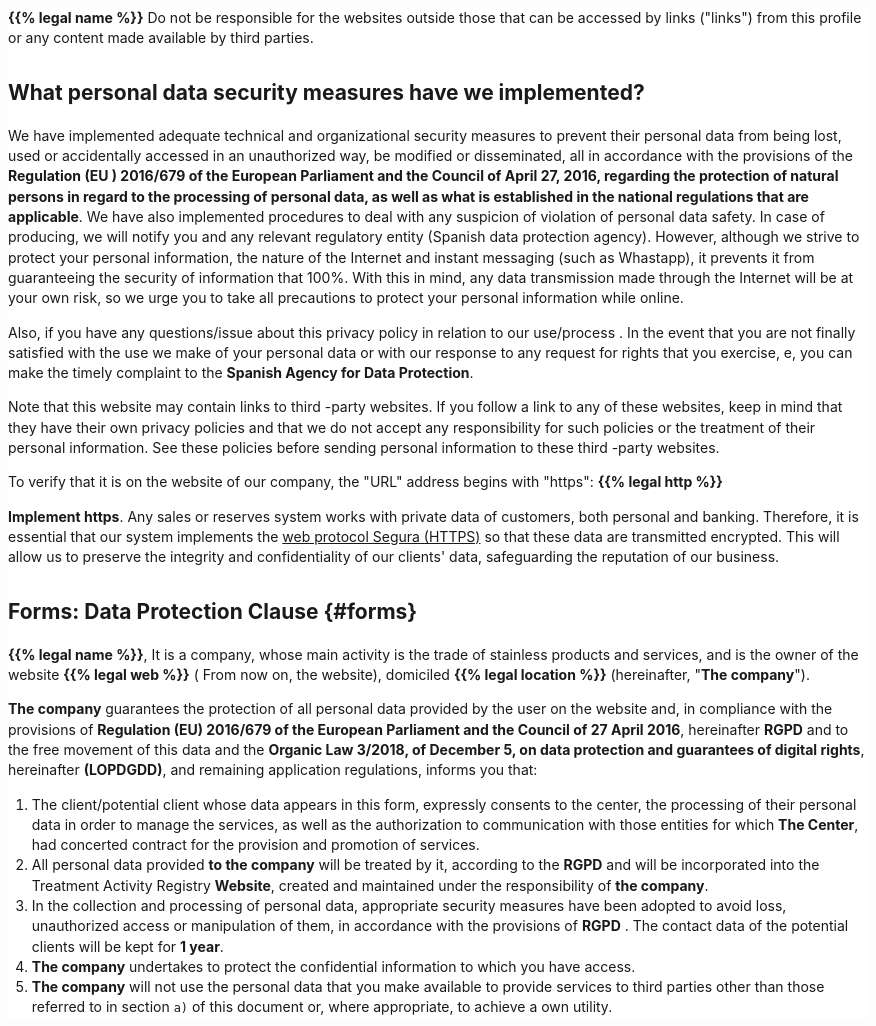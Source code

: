 **{{% legal name %}}** Do not be responsible for the websites outside those that can be accessed by links ("links") from this profile or any content made available by third parties.

## What personal data security measures have we implemented?

We have implemented adequate technical and organizational security measures to prevent their personal data from being lost, used or accidentally accessed in an unauthorized way, be modified or disseminated, all in accordance with the provisions of the **Regulation (EU ) 2016/679 of the European Parliament and the Council of April 27, 2016, regarding the protection of natural persons in regard to the processing of personal data, as well as what is established in the national regulations that are applicable**. We have also implemented procedures to deal with any suspicion of violation of personal data safety. In case of producing, we will notify you and any relevant regulatory entity (Spanish data protection agency). However, although we strive to protect your personal information, the nature of the Internet and instant messaging (such as Whastapp), it prevents it from guaranteeing the security of information that 100%. With this in mind, any data transmission made through the Internet will be at your own risk, so we urge you to take all precautions to protect your personal information while online.

Also, if you have any questions/issue about this privacy policy in relation to our use/process . In the event that you are not finally satisfied with the use we make of your personal data or with our response to any request for rights that you exercise, e, you can make the timely complaint to the **Spanish Agency for Data Protection**.

Note that this website may contain links to third -party websites. If you follow a link to any of these websites, keep in mind that they have their own privacy policies and that we do not accept any responsibility for such policies or the treatment of their personal information. See these policies before sending personal information to these third -party websites.

To verify that it is on the website of our company, the "URL" address begins with "https": **{{% legal http %}}**

**Implement https**. Any sales or reserves system works with private data of customers, both personal and banking. Therefore, it is essential that our system implements the [web protocol Segura (HTTPS)](https://www.osi.es/es/actualidad/blog/2014/02/28/que-pasa-si-una-pagina-web-no-utiliza-https "[nofollow]") so that these data are transmitted encrypted. This will allow us to preserve the integrity and confidentiality of our clients' data, safeguarding the reputation of our business.

## Forms: Data Protection Clause {#forms}

**{{% legal name %}}**, It is a company, whose main activity is the trade of stainless products and services, and is the owner of the website **{{% legal web %}}** ( From now on, the website), domiciled **{{% legal location %}}** (hereinafter, "**The company**").

**The company** guarantees the protection of all personal data provided by the user on the website and, in compliance with the provisions of **Regulation (EU) 2016/679 of the European Parliament and the Council of 27 April 2016**, hereinafter **RGPD** and to the free movement of this data and the **Organic Law 3/2018, of December 5, on data protection and guarantees of digital rights**, hereinafter **(LOPDGDD)**, and remaining application regulations, informs you that:

1. The client/potential client whose data appears in this form, expressly consents to the center, the processing of their personal data in order to manage the services, as well as the authorization to communication with those entities for which **The Center**, had concerted contract for the provision and promotion of services.
2. All personal data provided **to the company** will be treated by it, according to the **RGPD** and will be incorporated into the Treatment Activity Registry **Website**, created and maintained under the responsibility of **the company**.
3. In the collection and processing of personal data, appropriate security measures have been adopted to avoid loss, unauthorized access or manipulation of them, in accordance with the provisions of **RGPD** . The contact data of the potential clients will be kept for **1 year**.
4. **The company** undertakes to protect the confidential information to which you have access.
5. **The company** will not use the personal data that you make available to provide services to third parties other than those referred to in section `a)` of this document or, where appropriate, to achieve a own utility.
